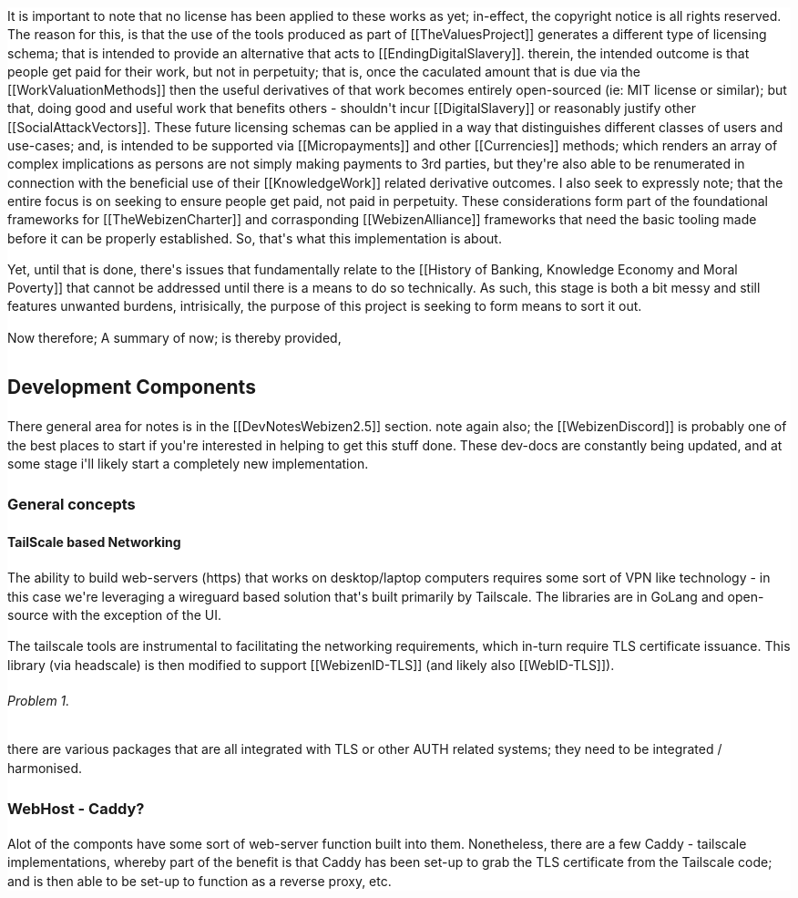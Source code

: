 It is important to note that no license has been applied to these works as yet; in-effect, the copyright notice is all rights reserved.  The reason for this, is that the use of the tools produced as part of [[TheValuesProject]] generates a different type of licensing schema; that is intended to provide an alternative that acts to [[EndingDigitalSlavery]].  therein, the intended outcome is that people get paid for their work, but not in perpetuity; that is, once the caculated amount that is due via the [[WorkValuationMethods]] then the useful derivatives of that work becomes entirely open-sourced (ie: MIT license or similar); but that, doing good and useful work that benefits others - shouldn't incur [[DigitalSlavery]] or reasonably justify other [[SocialAttackVectors]].  These future licensing schemas can be applied in a way that distinguishes different classes of users and use-cases; and, is intended to be supported via [[Micropayments]] and other [[Currencies]] methods; which renders an array of complex implications as persons are not simply making payments to 3rd parties, but they're also able to be renumerated in connection with the beneficial use of their [[KnowledgeWork]] related derivative outcomes.  I also seek to expressly note; that the entire focus is on seeking to ensure people get paid, not paid in perpetuity.  These considerations form part of the foundational frameworks for [[TheWebizenCharter]] and corrasponding [[WebizenAlliance]] frameworks that need the basic tooling made before it can be properly established.  So, that's what this implementation is about. 

Yet, until that is done, there's issues that fundamentally relate to the [[History of Banking, Knowledge Economy and Moral Poverty]] that cannot be addressed until there is a means to do so technically.  As such, this stage is both a bit messy and still features unwanted burdens, intrisically, the purpose of this project is seeking to form means to sort it out.

Now therefore; A summary of now; is thereby provided,

## Development Components

There general area for notes is in the [[DevNotesWebizen2.5]] section. note again also; the [[WebizenDiscord]] is probably one of the best places to start if you're interested in helping to get this stuff done.  These dev-docs are constantly being updated, and at some stage i'll likely start a completely new implementation.  

### General concepts 

#### TailScale based Networking
The ability to build web-servers (https) that works on desktop/laptop computers requires some sort of VPN like technology - in this case we're leveraging a wireguard based solution that's built primarily by Tailscale. The libraries are in GoLang and open-source with the exception of the UI. 

The tailscale tools are instrumental to facilitating the networking requirements, which in-turn require TLS certificate issuance. This library (via headscale) is then modified to support [[WebizenID-TLS]] (and likely also [[WebID-TLS]]).  

###### Problem 1.
there are various packages that are all integrated with TLS or other AUTH related systems; they need to be integrated / harmonised.

### WebHost - Caddy?

Alot of the componts have some sort of web-server function built into them.  Nonetheless, there are a few Caddy - tailscale implementations, whereby part of the benefit is that Caddy has been set-up to grab the TLS certificate from the Tailscale code; and is then able to be set-up to function as a reverse proxy, etc. 

